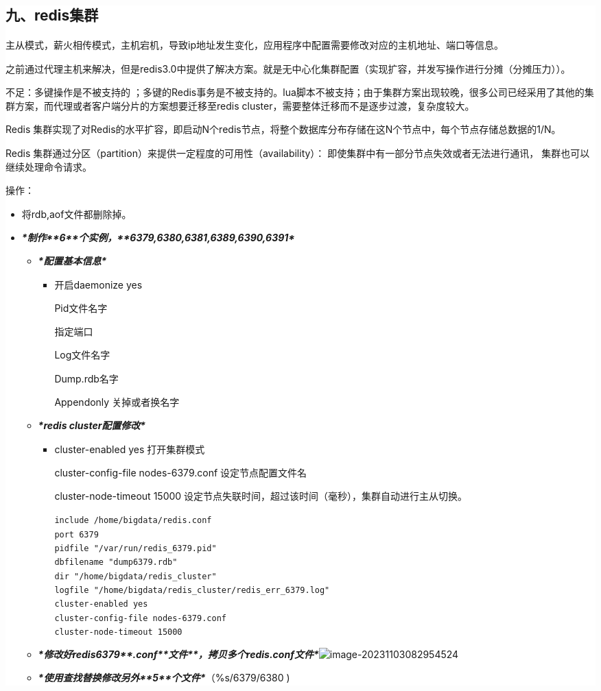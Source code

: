 ```
```



## 九、redis集群

主从模式，薪火相传模式，主机宕机，导致ip地址发生变化，应用程序中配置需要修改对应的主机地址、端口等信息。

之前通过代理主机来解决，但是redis3.0中提供了解决方案。就是无中心化集群配置（实现扩容，并发写操作进行分摊（分摊压力））。

不足：多键操作是不被支持的 ；多键的Redis事务是不被支持的。lua脚本不被支持；由于集群方案出现较晚，很多公司已经采用了其他的集群方案，而代理或者客户端分片的方案想要迁移至redis cluster，需要整体迁移而不是逐步过渡，复杂度较大。

 Redis 集群实现了对Redis的水平扩容，即启动N个redis节点，将整个数据库分布存储在这N个节点中，每个节点存储总数据的1/N。

Redis 集群通过分区（partition）来提供一定程度的可用性（availability）： 即使集群中有一部分节点失效或者无法进行通讯， 集群也可以继续处理命令请求。

操作：

- 将rdb,aof文件都删除掉。

- ***\*制作\*******\*6\*******\*个实例，\*******\*6379,6380,6381,6389,6390,6391\****

  - ***\*配置基本信息\****

    - 开启daemonize yes

      Pid文件名字

      指定端口

      Log文件名字

      Dump.rdb名字

      Appendonly 关掉或者换名字

  - ***\*redis cluster配置修改\****

    - cluster-enabled yes  打开集群模式

      cluster-config-file nodes-6379.conf 设定节点配置文件名

      cluster-node-timeout 15000  设定节点失联时间，超过该时间（毫秒），集群自动进行主从切换。

      ```
      include /home/bigdata/redis.conf
      port 6379
      pidfile "/var/run/redis_6379.pid"
      dbfilename "dump6379.rdb"
      dir "/home/bigdata/redis_cluster"
      logfile "/home/bigdata/redis_cluster/redis_err_6379.log"
      cluster-enabled yes
      cluster-config-file nodes-6379.conf
      cluster-node-timeout 15000
      ```

  - ***\*修改好redis6379\*******\*.conf\*******\*文件\*******\*，拷贝多个redis.conf文件\****![image-20231103082954524](https://gitee.com/coi4/test/raw/master/img/image-20231103082954524.png)

  - ***\*使用查找替换修改另外\*******\*5\*******\*个文件\****（%s/6379/6380 )
